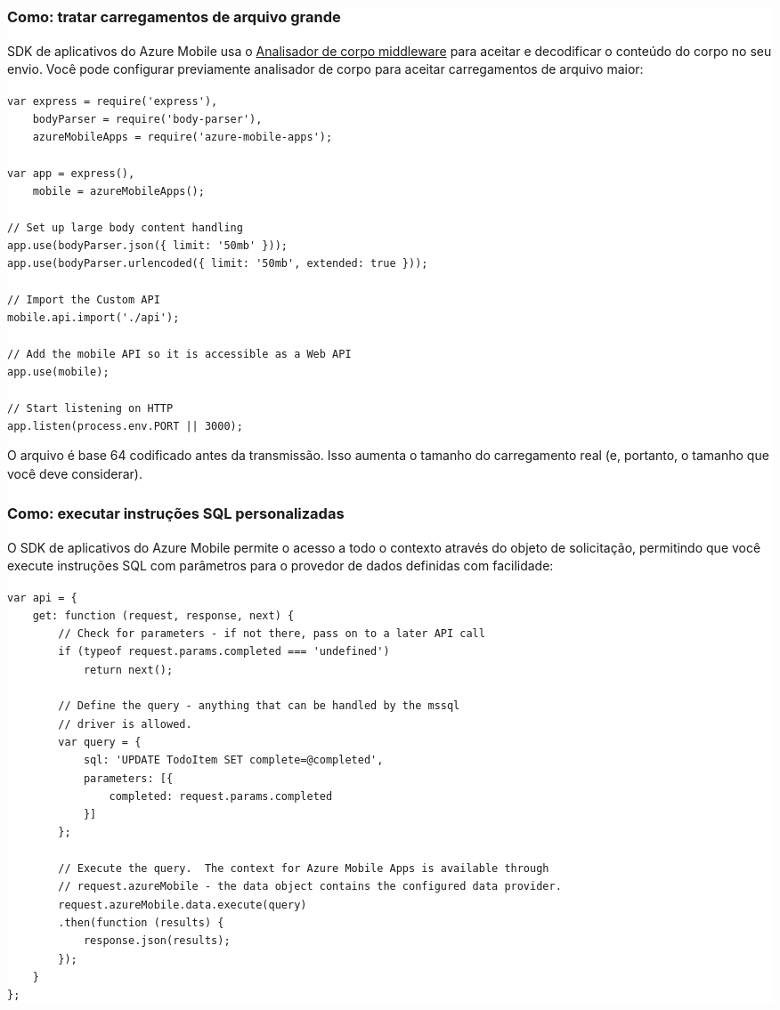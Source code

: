 ### <a name="howto-customapi-auth"></a>Como: tratar carregamentos de arquivo grande

SDK de aplicativos do Azure Mobile usa o [Analisador de corpo middleware](https://github.com/expressjs/body-parser) para aceitar e decodificar o conteúdo do corpo no seu envio.  Você pode configurar previamente analisador de corpo para aceitar carregamentos de arquivo maior:

    var express = require('express'),
        bodyParser = require('body-parser'),
        azureMobileApps = require('azure-mobile-apps');

    var app = express(),
        mobile = azureMobileApps();

    // Set up large body content handling
    app.use(bodyParser.json({ limit: '50mb' }));
    app.use(bodyParser.urlencoded({ limit: '50mb', extended: true }));

    // Import the Custom API
    mobile.api.import('./api');

    // Add the mobile API so it is accessible as a Web API
    app.use(mobile);

    // Start listening on HTTP
    app.listen(process.env.PORT || 3000);

O arquivo é base 64 codificado antes da transmissão.  Isso aumenta o tamanho do carregamento real (e, portanto, o tamanho que você deve considerar).

### <a name="howto-customapi-sql"></a>Como: executar instruções SQL personalizadas

O SDK de aplicativos do Azure Mobile permite o acesso a todo o contexto através do objeto de solicitação, permitindo que você execute instruções SQL com parâmetros para o provedor de dados definidas com facilidade:

    var api = {
        get: function (request, response, next) {
            // Check for parameters - if not there, pass on to a later API call
            if (typeof request.params.completed === 'undefined')
                return next();

            // Define the query - anything that can be handled by the mssql
            // driver is allowed.
            var query = {
                sql: 'UPDATE TodoItem SET complete=@completed',
                parameters: [{
                    completed: request.params.completed
                }]
            };

            // Execute the query.  The context for Azure Mobile Apps is available through
            // request.azureMobile - the data object contains the configured data provider.
            request.azureMobile.data.execute(query)
            .then(function (results) {
                response.json(results);
            });
        }
    };
